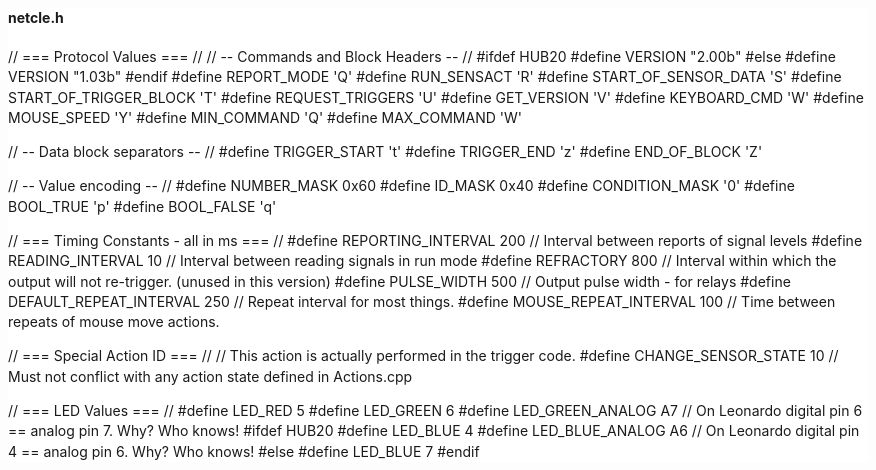 

#### netcle.h
// === Protocol Values === //
// -- Commands and Block Headers -- //
#ifdef HUB20
#define VERSION         "2.00b"
#else
#define VERSION         "1.03b"
#endif
#define REPORT_MODE       'Q'
#define RUN_SENSACT       'R'
#define START_OF_SENSOR_DATA 'S'
#define START_OF_TRIGGER_BLOCK 'T'
#define REQUEST_TRIGGERS  'U'
#define GET_VERSION       'V'
#define KEYBOARD_CMD      'W'
#define MOUSE_SPEED       'Y'
#define MIN_COMMAND  'Q'
#define MAX_COMMAND  'W'

// -- Data block separators -- //
#define TRIGGER_START  't'
#define TRIGGER_END    'z'
#define END_OF_BLOCK   'Z'

// -- Value encoding -- //
#define NUMBER_MASK 0x60
#define ID_MASK     0x40
#define CONDITION_MASK '0'
#define BOOL_TRUE   'p'
#define BOOL_FALSE  'q'

// === Timing Constants - all in ms === //
#define REPORTING_INTERVAL  200  // Interval between reports of signal levels
#define READING_INTERVAL     10  // Interval between reading signals in run mode
#define REFRACTORY          800  // Interval within which the output will not re-trigger. (unused in this version)
#define PULSE_WIDTH         500  // Output pulse width - for relays
#define DEFAULT_REPEAT_INTERVAL 250 // Repeat interval for most things.
#define MOUSE_REPEAT_INTERVAL   100 // Time between repeats of mouse move actions.

// === Special Action ID === //
// This action is actually performed in the trigger code.
#define CHANGE_SENSOR_STATE 10  // Must not conflict with any action state defined in Actions.cpp

// === LED Values === //
#define LED_RED    5
#define LED_GREEN  6
#define LED_GREEN_ANALOG A7 // On Leonardo digital pin 6 == analog pin 7.  Why? Who knows!
#ifdef HUB20
#define LED_BLUE   4
#define LED_BLUE_ANALOG A6 // On Leonardo digital pin 4 == analog pin 6.  Why? Who knows!
#else
#define LED_BLUE   7
#endif
